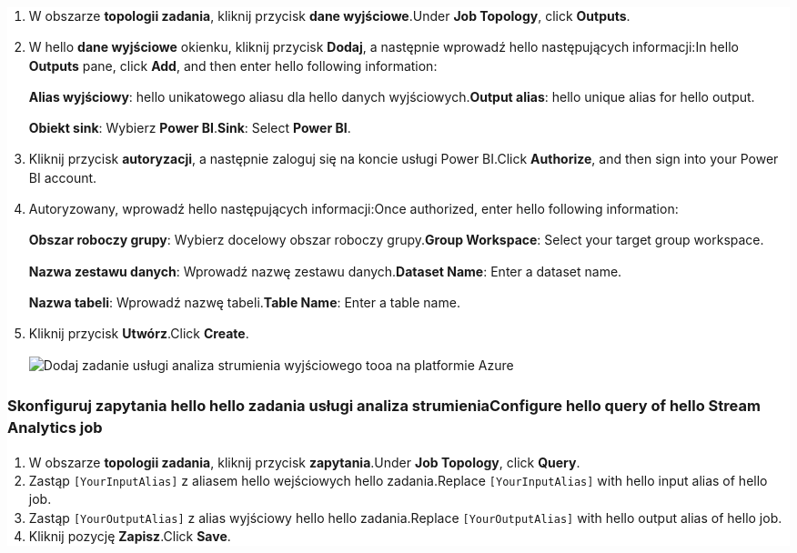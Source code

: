 1. <span data-ttu-id="8d4bf-141">W obszarze **topologii zadania**, kliknij przycisk **dane wyjściowe**.</span><span class="sxs-lookup"><span data-stu-id="8d4bf-141">Under **Job Topology**, click **Outputs**.</span></span>
1. <span data-ttu-id="8d4bf-142">W hello **dane wyjściowe** okienku, kliknij przycisk **Dodaj**, a następnie wprowadź hello następujących informacji:</span><span class="sxs-lookup"><span data-stu-id="8d4bf-142">In hello **Outputs** pane, click **Add**, and then enter hello following information:</span></span>

   <span data-ttu-id="8d4bf-143">**Alias wyjściowy**: hello unikatowego aliasu dla hello danych wyjściowych.</span><span class="sxs-lookup"><span data-stu-id="8d4bf-143">**Output alias**: hello unique alias for hello output.</span></span>

   <span data-ttu-id="8d4bf-144">**Obiekt sink**: Wybierz **Power BI**.</span><span class="sxs-lookup"><span data-stu-id="8d4bf-144">**Sink**: Select **Power BI**.</span></span>
1. <span data-ttu-id="8d4bf-145">Kliknij przycisk **autoryzacji**, a następnie zaloguj się na koncie usługi Power BI.</span><span class="sxs-lookup"><span data-stu-id="8d4bf-145">Click **Authorize**, and then sign into your Power BI account.</span></span>
1. <span data-ttu-id="8d4bf-146">Autoryzowany, wprowadź hello następujących informacji:</span><span class="sxs-lookup"><span data-stu-id="8d4bf-146">Once authorized, enter hello following information:</span></span>

   <span data-ttu-id="8d4bf-147">**Obszar roboczy grupy**: Wybierz docelowy obszar roboczy grupy.</span><span class="sxs-lookup"><span data-stu-id="8d4bf-147">**Group Workspace**: Select your target group workspace.</span></span>

   <span data-ttu-id="8d4bf-148">**Nazwa zestawu danych**: Wprowadź nazwę zestawu danych.</span><span class="sxs-lookup"><span data-stu-id="8d4bf-148">**Dataset Name**: Enter a dataset name.</span></span>

   <span data-ttu-id="8d4bf-149">**Nazwa tabeli**: Wprowadź nazwę tabeli.</span><span class="sxs-lookup"><span data-stu-id="8d4bf-149">**Table Name**: Enter a table name.</span></span>
1. <span data-ttu-id="8d4bf-150">Kliknij przycisk **Utwórz**.</span><span class="sxs-lookup"><span data-stu-id="8d4bf-150">Click **Create**.</span></span>

   ![Dodaj zadanie usługi analiza strumienia wyjściowego tooa na platformie Azure](media/iot-hub-live-data-visualization-in-power-bi/4_add-output-to-stream-analytics-job-azure.png)

### <a name="configure-hello-query-of-hello-stream-analytics-job"></a><span data-ttu-id="8d4bf-152">Skonfiguruj zapytania hello hello zadania usługi analiza strumienia</span><span class="sxs-lookup"><span data-stu-id="8d4bf-152">Configure hello query of hello Stream Analytics job</span></span>

1. <span data-ttu-id="8d4bf-153">W obszarze **topologii zadania**, kliknij przycisk **zapytania**.</span><span class="sxs-lookup"><span data-stu-id="8d4bf-153">Under **Job Topology**, click **Query**.</span></span>
1. <span data-ttu-id="8d4bf-154">Zastąp `[YourInputAlias]` z aliasem hello wejściowych hello zadania.</span><span class="sxs-lookup"><span data-stu-id="8d4bf-154">Replace `[YourInputAlias]` with hello input alias of hello job.</span></span>
1. <span data-ttu-id="8d4bf-155">Zastąp `[YourOutputAlias]` z alias wyjściowy hello hello zadania.</span><span class="sxs-lookup"><span data-stu-id="8d4bf-155">Replace `[YourOutputAlias]` with hello output alias of hello job.</span></span>
1. <span data-ttu-id="8d4bf-156">Kliknij pozycję **Zapisz**.</span><span class="sxs-lookup"><span data-stu-id="8d4bf-156">Click **Save**.</span></span>
